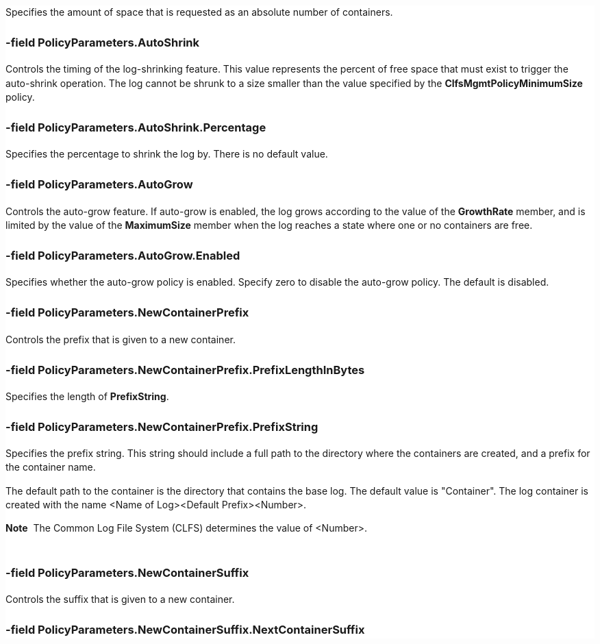 Specifies the amount of space that is requested as an absolute number of containers.


### -field PolicyParameters.AutoShrink

Controls the timing of the log-shrinking feature. This value represents the percent of free space that must exist to trigger the auto-shrink operation. The log cannot be shrunk to a size smaller than the value specified by the <b>ClfsMgmtPolicyMinimumSize</b> policy.


### -field PolicyParameters.AutoShrink.Percentage

Specifies the percentage to shrink the log by. There is no default value.


### -field PolicyParameters.AutoGrow

Controls the auto-grow feature. If auto-grow is enabled, the log grows according to the value of the <b>GrowthRate</b> member, and is limited by the value of the <b>MaximumSize</b> member when the log reaches a state where one or no containers are free.


### -field PolicyParameters.AutoGrow.Enabled

Specifies whether the auto-grow policy is enabled. Specify zero to disable the auto-grow policy. The default is disabled.


### -field PolicyParameters.NewContainerPrefix

Controls the prefix that is given to a new container.


### -field PolicyParameters.NewContainerPrefix.PrefixLengthInBytes

Specifies the length of <b>PrefixString</b>.


### -field PolicyParameters.NewContainerPrefix.PrefixString

Specifies the prefix string. This string should include a full path to the directory where the containers are created, and a prefix for the container name.

The default path to the container is the directory that contains the base log. The default value is "Container". The log container is created with the name &lt;Name of Log&gt;&lt;Default Prefix&gt;&lt;Number&gt;.

<div class="alert"><b>Note</b>  The Common Log File System (CLFS) determines the value of &lt;Number&gt;.</div>
<div> </div>

### -field PolicyParameters.NewContainerSuffix

Controls the suffix that is given to a new container.


### -field PolicyParameters.NewContainerSuffix.NextContainerSuffix

